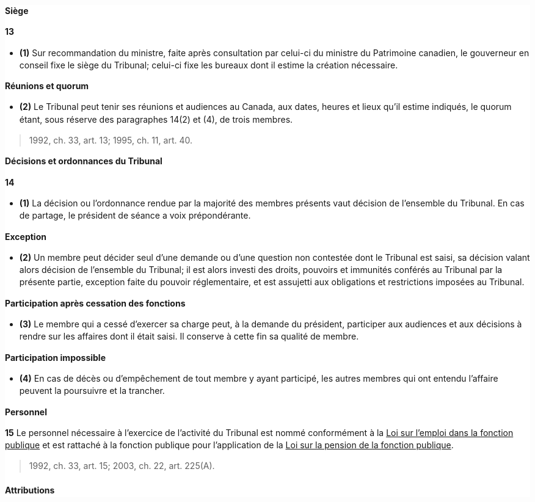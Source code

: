 



**Siège**

**13** 

- **(1)** Sur recommandation du ministre, faite après consultation par celui-ci du ministre du Patrimoine canadien, le gouverneur en conseil fixe le siège du Tribunal; celui-ci fixe les bureaux dont il estime la création nécessaire.

**Réunions et quorum**

- **(2)** Le Tribunal peut tenir ses réunions et audiences au Canada, aux dates, heures et lieux qu’il estime indiqués, le quorum étant, sous réserve des paragraphes 14(2) et (4), de trois membres.
> 1992, ch. 33, art. 13; 1995, ch. 11, art. 40.





**Décisions et ordonnances du Tribunal**

**14** 

- **(1)** La décision ou l’ordonnance rendue par la majorité des membres présents vaut décision de l’ensemble du Tribunal. En cas de partage, le président de séance a voix prépondérante.

**Exception**

- **(2)** Un membre peut décider seul d’une demande ou d’une question non contestée dont le Tribunal est saisi, sa décision valant alors décision de l’ensemble du Tribunal; il est alors investi des droits, pouvoirs et immunités conférés au Tribunal par la présente partie, exception faite du pouvoir réglementaire, et est assujetti aux obligations et restrictions imposées au Tribunal.

**Participation après cessation des fonctions**

- **(3)** Le membre qui a cessé d’exercer sa charge peut, à la demande du président, participer aux audiences et aux décisions à rendre sur les affaires dont il était saisi. Il conserve à cette fin sa qualité de membre.

**Participation impossible**

- **(4)** En cas de décès ou d’empêchement de tout membre y ayant participé, les autres membres qui ont entendu l’affaire peuvent la poursuivre et la trancher.




**Personnel**

**15** Le personnel nécessaire à l’exercice de l’activité du Tribunal est nommé conformément à la [Loi sur l’emploi dans la fonction publique](/fr/Lois/Lois%20du%20Canada/2003/ch.%2022,%20art.%2012%20et%2013%20.md) et est rattaché à la fonction publique pour l’application de la [Loi sur la pension de la fonction publique](/fr/Lois/Lois%20révisées%20du%20Canada/P/P-36.md).
> 1992, ch. 33, art. 15; 2003, ch. 22, art. 225(A).





#### Attributions


